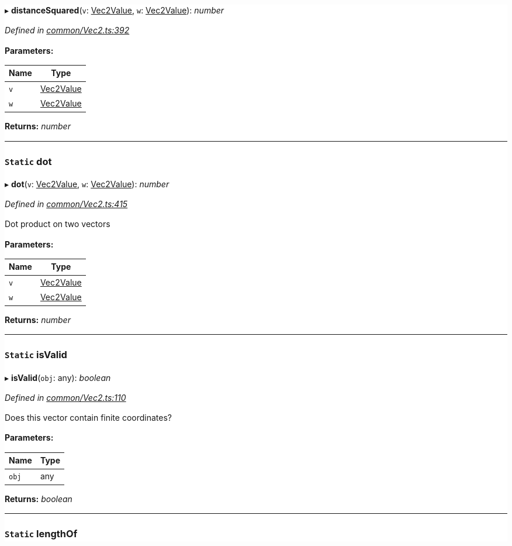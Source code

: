 ▸ **distanceSquared**(`v`: [Vec2Value](../interfaces/vec2value.md), `w`: [Vec2Value](../interfaces/vec2value.md)): *number*

*Defined in [common/Vec2.ts:392](https://github.com/shakiba/planck.js/blob/5b96d95/src/common/Vec2.ts#L392)*

**Parameters:**

Name | Type |
------ | ------ |
`v` | [Vec2Value](../interfaces/vec2value.md) |
`w` | [Vec2Value](../interfaces/vec2value.md) |

**Returns:** *number*

___

### `Static` dot

▸ **dot**(`v`: [Vec2Value](../interfaces/vec2value.md), `w`: [Vec2Value](../interfaces/vec2value.md)): *number*

*Defined in [common/Vec2.ts:415](https://github.com/shakiba/planck.js/blob/5b96d95/src/common/Vec2.ts#L415)*

Dot product on two vectors

**Parameters:**

Name | Type |
------ | ------ |
`v` | [Vec2Value](../interfaces/vec2value.md) |
`w` | [Vec2Value](../interfaces/vec2value.md) |

**Returns:** *number*

___

### `Static` isValid

▸ **isValid**(`obj`: any): *boolean*

*Defined in [common/Vec2.ts:110](https://github.com/shakiba/planck.js/blob/5b96d95/src/common/Vec2.ts#L110)*

Does this vector contain finite coordinates?

**Parameters:**

Name | Type |
------ | ------ |
`obj` | any |

**Returns:** *boolean*

___

### `Static` lengthOf
